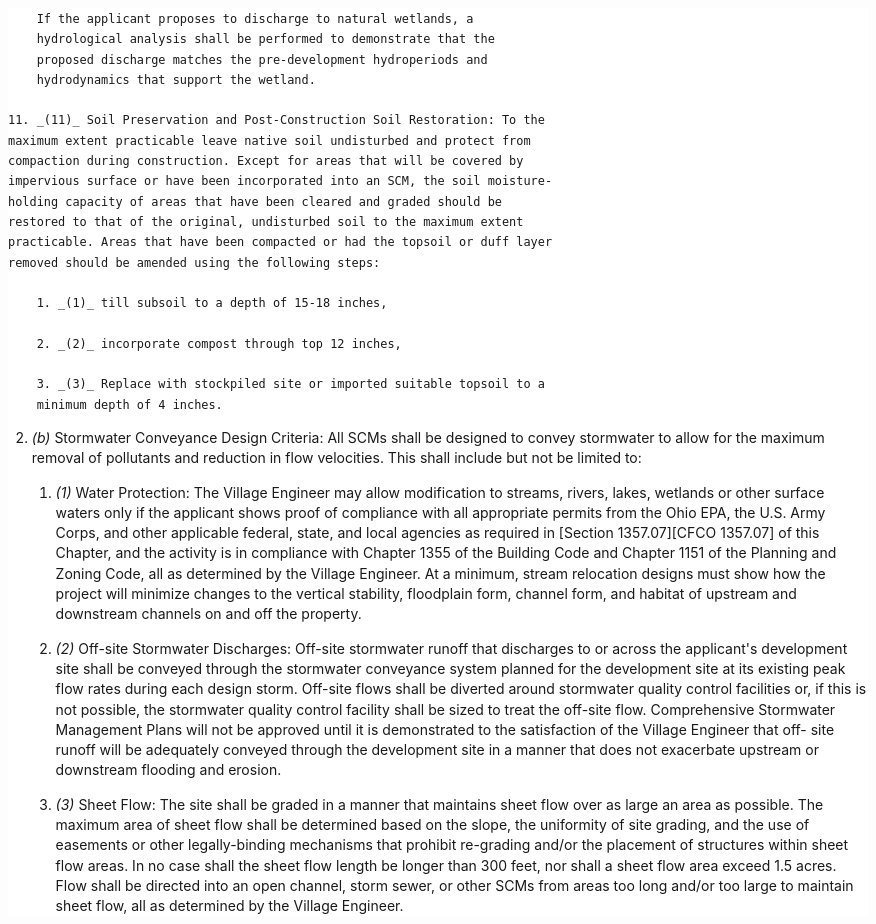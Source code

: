         If the applicant proposes to discharge to natural wetlands, a
        hydrological analysis shall be performed to demonstrate that the
        proposed discharge matches the pre-development hydroperiods and
        hydrodynamics that support the wetland.

    11. _(11)_ Soil Preservation and Post-Construction Soil Restoration: To the
    maximum extent practicable leave native soil undisturbed and protect from
    compaction during construction. Except for areas that will be covered by
    impervious surface or have been incorporated into an SCM, the soil moisture-
    holding capacity of areas that have been cleared and graded should be
    restored to that of the original, undisturbed soil to the maximum extent
    practicable. Areas that have been compacted or had the topsoil or duff layer
    removed should be amended using the following steps:

        1. _(1)_ till subsoil to a depth of 15-18 inches,

        2. _(2)_ incorporate compost through top 12 inches,

        3. _(3)_ Replace with stockpiled site or imported suitable topsoil to a
        minimum depth of 4 inches.

2. _(b)_ Stormwater Conveyance Design Criteria: All SCMs shall be designed to
convey stormwater to allow for the maximum removal of pollutants and reduction
in flow velocities. This shall include but not be limited to:

    1. _(1)_ Water Protection: The Village Engineer may allow modification to
    streams, rivers, lakes, wetlands or other surface waters only if the
    applicant shows proof of compliance with all appropriate permits from the
    Ohio EPA, the U.S. Army Corps, and other applicable federal, state, and
    local agencies as required in [Section 1357.07][CFCO 1357.07] of this
    Chapter, and the activity is in compliance with Chapter 1355 of the Building
    Code and Chapter 1151  of the Planning and Zoning Code, all as determined by
    the Village Engineer. At a minimum, stream relocation designs must show how
    the project will minimize changes to the vertical stability, floodplain
    form, channel form, and habitat of upstream and downstream channels on and
    off the property.

    2. _(2)_ Off-site Stormwater Discharges: Off-site stormwater runoff that
    discharges to or across the applicant's development site shall be conveyed
    through the stormwater conveyance system planned for the development site at
    its existing peak flow rates during each design storm. Off-site flows shall
    be diverted around stormwater quality control facilities or, if this is not
    possible, the stormwater quality control facility shall be sized to treat
    the off-site flow. Comprehensive Stormwater Management Plans will not be
    approved until it is demonstrated to the satisfaction of the Village
    Engineer that off- site runoff will be adequately conveyed through the
    development site in a manner that does not exacerbate upstream or downstream
    flooding and erosion.

    3. _(3)_ Sheet Flow: The site shall be graded in a manner that maintains
    sheet flow over as large an area as possible. The maximum area of sheet flow
    shall be determined based on the slope, the uniformity of site grading, and
    the use of easements or other legally-binding mechanisms that prohibit
    re-grading and/or the placement of structures within sheet flow areas. In no
    case shall the sheet flow length be longer than 300 feet, nor shall a sheet
    flow area exceed 1.5 acres. Flow shall be directed into an open channel,
    storm sewer, or other SCMs from areas too long and/or too large to maintain
    sheet flow, all as determined by the Village Engineer.
